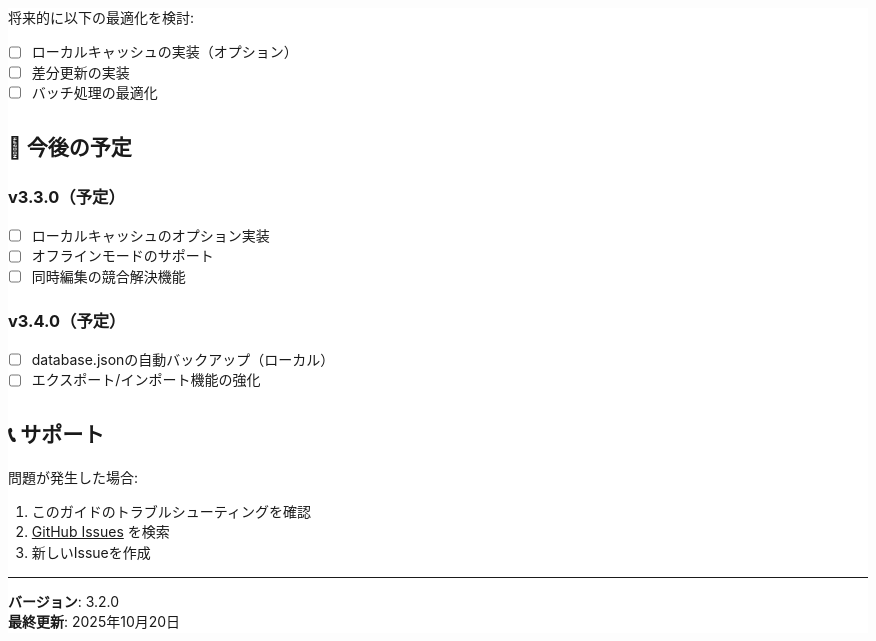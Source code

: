 将来的に以下の最適化を検討:
- [ ] ローカルキャッシュの実装（オプション）
- [ ] 差分更新の実装
- [ ] バッチ処理の最適化

## 🔮 今後の予定

### v3.3.0（予定）
- [ ] ローカルキャッシュのオプション実装
- [ ] オフラインモードのサポート
- [ ] 同時編集の競合解決機能

### v3.4.0（予定）
- [ ] database.jsonの自動バックアップ（ローカル）
- [ ] エクスポート/インポート機能の強化

## 📞 サポート

問題が発生した場合:
1. このガイドのトラブルシューティングを確認
2. [GitHub Issues](https://github.com/ogaiku-wospe/create-junbisyomen/issues) を検索
3. 新しいIssueを作成

---

**バージョン**: 3.2.0  
**最終更新**: 2025年10月20日
